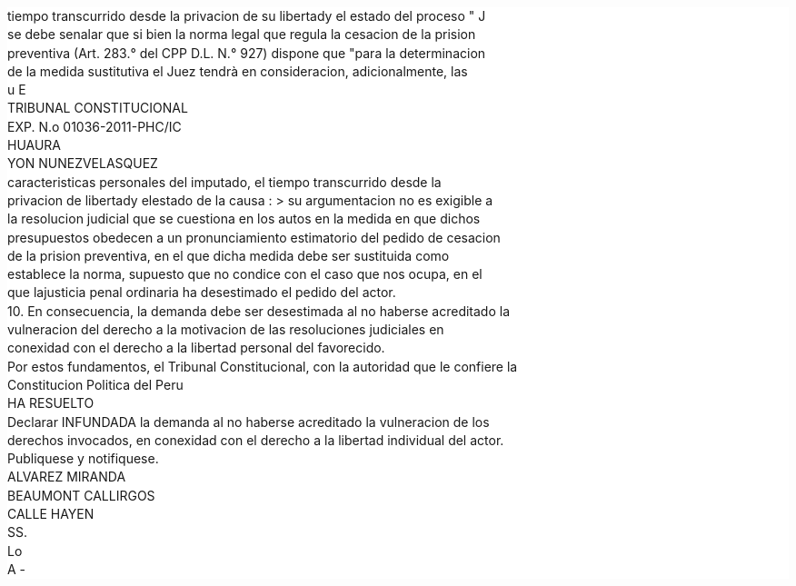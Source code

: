 tiempo transcurrido desde la privacion de su libertady el estado del proceso " J  
se debe senalar que si bien la norma legal que regula la cesacion de la prision  
preventiva (Art. 283.° del CPP D.L. N.° 927) dispone que "para la determinacion  
de la medida sustitutiva el Juez tendrà en consideracion, adicionalmente, las  
 u E  
TRIBUNAL CONSTITUCIONAL  
EXP. N.o 01036-2011-PHC/IC  
HUAURA  
YON NUNEZVELASQUEZ  
caracteristicas personales del imputado, el tiempo transcurrido desde la  
privacion de libertady elestado de la causa : > su argumentacion no es exigible a  
la resolucion judicial que se cuestiona en los autos en la medida en que dichos  
presupuestos obedecen a un pronunciamiento estimatorio del pedido de cesacion  
de la prision preventiva, en el que dicha medida debe ser sustituida como  
establece la norma, supuesto que no condice con el caso que nos ocupa, en el  
que lajusticia penal ordinaria ha desestimado el pedido del actor.  
10. En consecuencia, la demanda debe ser desestimada al no haberse acreditado la  
vulneracion del derecho a la motivacion de las resoluciones judiciales en  
conexidad con el derecho a la libertad personal del favorecido.  
Por estos fundamentos, el Tribunal Constitucional, con la autoridad que le confiere la  
Constitucion Politica del Peru  
HA RESUELTO  
Declarar INFUNDADA la demanda al no haberse acreditado la vulneracion de los  
derechos invocados, en conexidad con el derecho a la libertad individual del actor.  
Publiquese y notifiquese.  
ALVAREZ MIRANDA  
BEAUMONT CALLIRGOS  
CALLE HAYEN  
SS.  
Lo  
A -